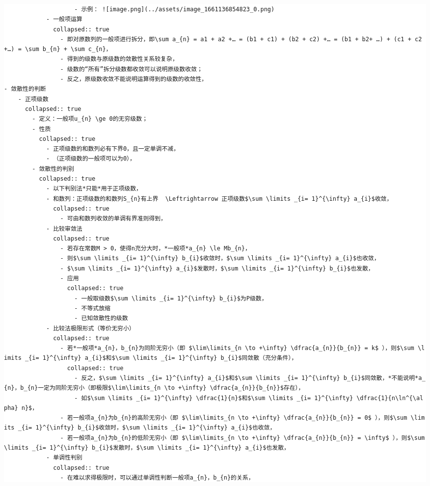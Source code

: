 						- 示例： ![image.png](../assets/image_1661136854823_0.png)
				- 一般项运算
				  collapsed:: true
					- 即对原数列的一般项进行拆分，即\sum a_{n} = a1 + a2 +… = (b1 + c1) + (b2 + c2) +… = (b1 + b2+ …) + (c1 + c2 +…) = \sum b_{n} + \sum c_{n}，
					- 得到的级数与原级数的敛散性关系较复杂，
					- 级数的“所有”拆分级数都收敛可以说明原级数收敛；
					- 反之，原级数收敛不能说明运算得到的级数的收敛性，
	- 敛散性的判断
		- 正项级数
		  collapsed:: true
			- 定义：一般项u_{n} \ge 0的无穷级数；
			- 性质
			  collapsed:: true
				- 正项级数的和数列必有下界0，且一定单调不减，
				- （正项级数的一般项可以为0），
			- 敛散性的判别
			  collapsed:: true
				- 以下判别法*只能*用于正项级数，
				- 和数列：正项级数的和数列S_{n}有上界  \Leftrightarrow 正项级数$\sum \limits _{i= 1}^{\infty} a_{i}$收敛，
				  collapsed:: true
					- 可由和数列收敛的单调有界准则得到，
				- 比较审敛法
				  collapsed:: true
					- 若存在常数M > 0，使得n充分大时，*一般项*a_{n} \le Mb_{n}，
					- 则$\sum \limits _{i= 1}^{\infty} b_{i}$收敛时，$\sum \limits _{i= 1}^{\infty} a_{i}$也收敛，
					- $\sum \limits _{i= 1}^{\infty} a_{i}$发散时，$\sum \limits _{i= 1}^{\infty} b_{i}$也发散，
					- 应用
					  collapsed:: true
						- 一般取级数$\sum \limits _{i= 1}^{\infty} b_{i}$为P级数，
						- 不等式放缩
						- 已知敛散性的级数
				- 比较法极限形式（等价无穷小）
				  collapsed:: true
					- 若*一般项*a_{n}，b_{n}为同阶无穷小（即 $\lim\limits_{n \to +\infty} \dfrac{a_{n}}{b_{n}} = k$ ），则$\sum \limits _{i= 1}^{\infty} a_{i}$和$\sum \limits _{i= 1}^{\infty} b_{i}$同敛散（充分条件），
					  collapsed:: true
						- 反之，$\sum \limits _{i= 1}^{\infty} a_{i}$和$\sum \limits _{i= 1}^{\infty} b_{i}$同敛散，*不能说明*a_{n}，b_{n}一定为同阶无穷小（即极限$\lim\limits_{n \to +\infty} \dfrac{a_{n}}{b_{n}}$存在），
						- 如$\sum \limits _{i= 1}^{\infty} \dfrac{1}{n}$和$\sum \limits _{i= 1}^{\infty} \dfrac{1}{n\ln^{\alpha} n}$，
					- 若一般项a_{n}为b_{n}的高阶无穷小（即 $\lim\limits_{n \to +\infty} \dfrac{a_{n}}{b_{n}} = 0$ ），则$\sum \limits _{i= 1}^{\infty} b_{i}$收敛时，$\sum \limits _{i= 1}^{\infty} a_{i}$也收敛，
					- 若一般项a_{n}为b_{n}的低阶无穷小（即 $\lim\limits_{n \to +\infty} \dfrac{a_{n}}{b_{n}} = \infty$ ），则$\sum \limits _{i= 1}^{\infty} b_{i}$发散时，$\sum \limits _{i= 1}^{\infty} a_{i}$也发散，
				- 单调性判别
				  collapsed:: true
					- 在难以求得极限时，可以通过单调性判断一般项a_{n}，b_{n}的关系，